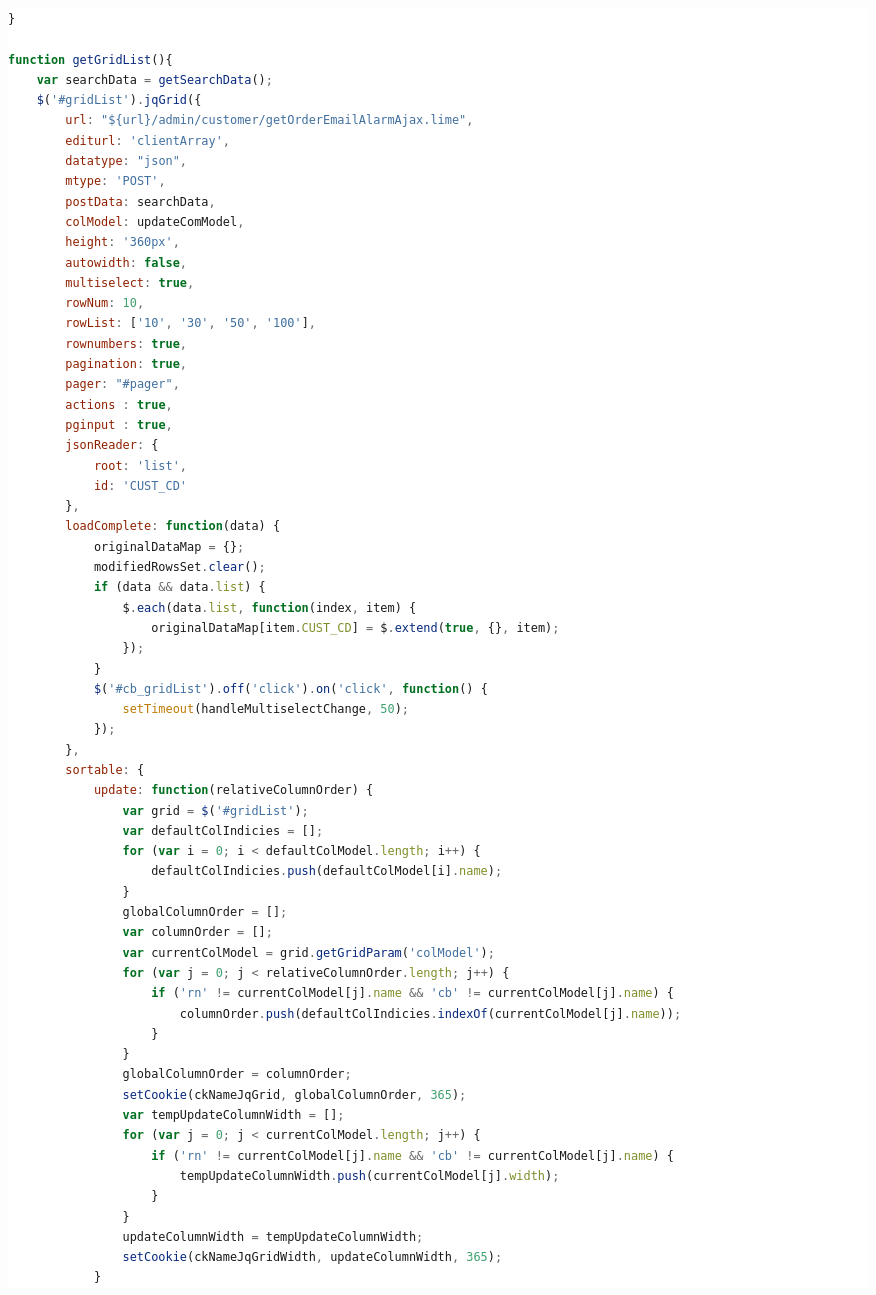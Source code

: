 ```javascript
}

function getGridList(){
    var searchData = getSearchData();
    $('#gridList').jqGrid({
        url: "${url}/admin/customer/getOrderEmailAlarmAjax.lime",
        editurl: 'clientArray',
        datatype: "json",
        mtype: 'POST',
        postData: searchData,
        colModel: updateComModel,
        height: '360px',
        autowidth: false,
        multiselect: true,
        rowNum: 10,
        rowList: ['10', '30', '50', '100'],
        rownumbers: true,
        pagination: true,
        pager: "#pager",
        actions : true,
        pginput : true,
        jsonReader: {
            root: 'list',
            id: 'CUST_CD'
        },
        loadComplete: function(data) {
            originalDataMap = {};
            modifiedRowsSet.clear();
            if (data && data.list) {
                $.each(data.list, function(index, item) {
                    originalDataMap[item.CUST_CD] = $.extend(true, {}, item);
                });
            }
            $('#cb_gridList').off('click').on('click', function() {
                setTimeout(handleMultiselectChange, 50);
            });
        },
        sortable: {
            update: function(relativeColumnOrder) {
                var grid = $('#gridList');
                var defaultColIndicies = [];
                for (var i = 0; i < defaultColModel.length; i++) {
                    defaultColIndicies.push(defaultColModel[i].name);
                }
                globalColumnOrder = [];
                var columnOrder = [];
                var currentColModel = grid.getGridParam('colModel');
                for (var j = 0; j < relativeColumnOrder.length; j++) {
                    if ('rn' != currentColModel[j].name && 'cb' != currentColModel[j].name) {
                        columnOrder.push(defaultColIndicies.indexOf(currentColModel[j].name));
                    }
                }
                globalColumnOrder = columnOrder;
                setCookie(ckNameJqGrid, globalColumnOrder, 365);
                var tempUpdateColumnWidth = [];
                for (var j = 0; j < currentColModel.length; j++) {
                    if ('rn' != currentColModel[j].name && 'cb' != currentColModel[j].name) {
                        tempUpdateColumnWidth.push(currentColModel[j].width);
                    }
                }
                updateColumnWidth = tempUpdateColumnWidth;
                setCookie(ckNameJqGridWidth, updateColumnWidth, 365);
            }
```